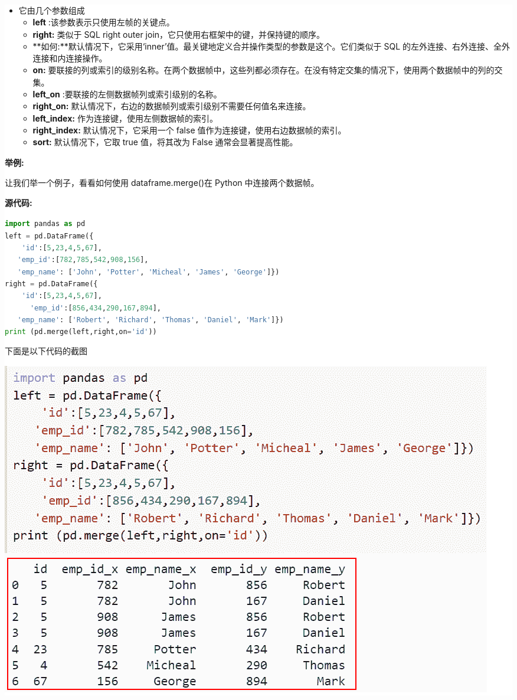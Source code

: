 *   它由几个参数组成
    *   **left** :该参数表示只使用左帧的关键点。
    *   **right:** 类似于 SQL right outer join，它只使用右框架中的键，并保持键的顺序。
    *   **如何:**默认情况下，它采用‘inner’值。最关键地定义合并操作类型的参数是这个。它们类似于 SQL 的左外连接、右外连接、全外连接和内连接操作。
    *   **on:** 要联接的列或索引的级别名称。在两个数据帧中，这些列都必须存在。在没有特定交集的情况下，使用两个数据帧中的列的交集。
    *   **left_on** :要联接的左侧数据帧列或索引级别的名称。
    *   **right_on:** 默认情况下，右边的数据帧列或索引级别不需要任何值名来连接。
    *   **left_index:** 作为连接键，使用左侧数据帧的索引。
    *   **right_index:** 默认情况下，它采用一个 false 值作为连接键，使用右边数据帧的索引。
    *   **sort:** 默认情况下，它取 true 值，将其改为 False 通常会显著提高性能。

**举例:**

让我们举一个例子，看看如何使用 dataframe.merge()在 Python 中连接两个数据帧。

**源代码:**

```py
import pandas as pd
left = pd.DataFrame({
    'id':[5,23,4,5,67],
   'emp_id':[782,785,542,908,156],
   'emp_name': ['John', 'Potter', 'Micheal', 'James', 'George']})
right = pd.DataFrame({
    'id':[5,23,4,5,67],
	  'emp_id':[856,434,290,167,894],
   'emp_name': ['Robert', 'Richard', 'Thomas', 'Daniel', 'Mark']})
print (pd.merge(left,right,on='id'))
```

下面是以下代码的截图

![How to concatenate two Dataframes in Python using dataframe.merge_](img/01cd1331e3cfb8c74cf3326e7c244526.png "How to concatenate two Dataframes in Python using dataframe.merge")
